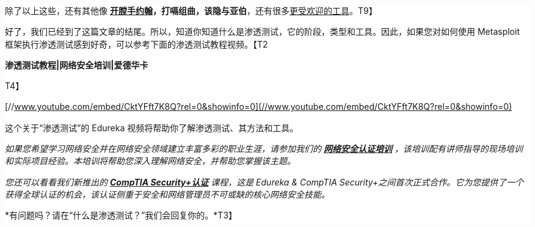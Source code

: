 除了以上这些，还有其他像 **[开膛手约翰](https://www.edureka.co/blog/ethical-hacking-tools/#JohnTheRipper)，打嗝组曲，该隐与亚伯**，还有很多[更受欢迎的工具](https://www.edureka.co/blog/ethical-hacking-tools)。T9】

好了，我们已经到了这篇文章的结尾。所以，知道你知道什么是渗透测试，它的阶段，类型和工具。因此，如果您对如何使用 Metasploit 框架执行渗透测试感到好奇，可以参考下面的渗透测试教程视频。【T2

**渗透测试教程|网络安全培训|爱德华卡**

T4】

[//www.youtube.com/embed/CktYFft7K8Q?rel=0&showinfo=0](//www.youtube.com/embed/CktYFft7K8Q?rel=0&showinfo=0)

这个关于“渗透测试”的 Edureka 视频将帮助你了解渗透测试、其方法和工具。

*如果您希望学习网络安全并在网络安全领域建立丰富多彩的职业生涯，请参加我们的 [**网络安全认证培训**](https://www.edureka.co/cybersecurity-certification-training) ，该培训配有讲师指导的现场培训和实际项目经验。本培训将帮助您深入理解网络安全，并帮助您掌握该主题。*

*您还可以看看我们新推出的 [**CompTIA Security+认证**](https://www.edureka.co/comptia-security-plus-certification-training) 课程，这是 Edureka & CompTIA Security+之间首次正式合作。它为您提供了一个获得全球认证的机会，该认证侧重于安全和网络管理员不可或缺的核心网络安全技能。*

*有问题吗？请在“什么是渗透测试？”我们会回复你的。*T3】